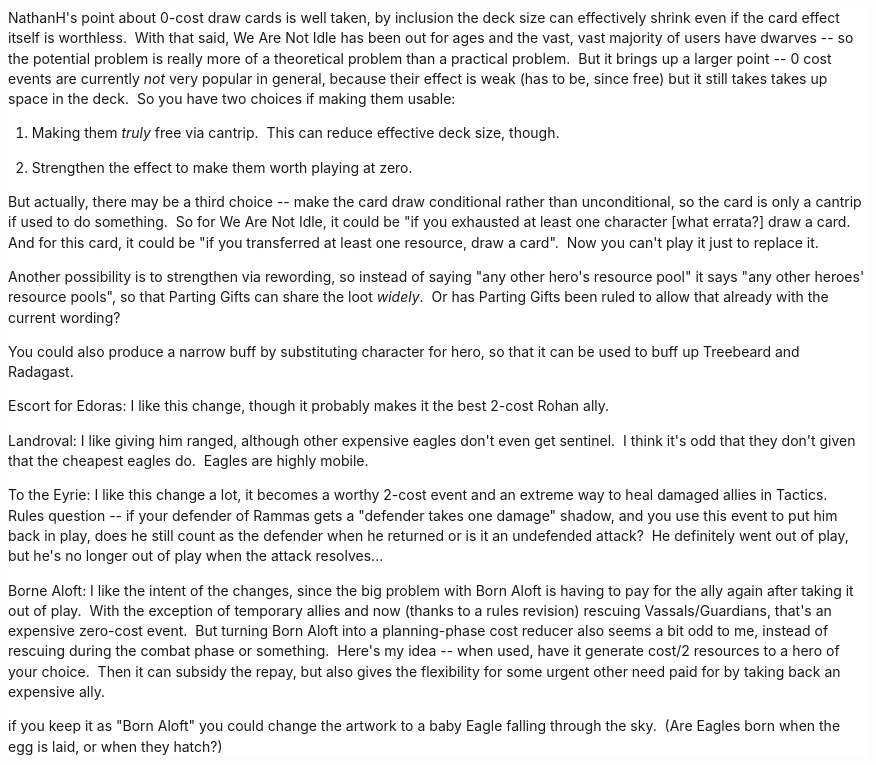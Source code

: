 NathanH's point about 0-cost draw cards is well taken, by inclusion the deck size can effectively shrink even if the card effect itself is worthless.  With that said, We Are Not Idle has been out for ages and the vast, vast majority of users have dwarves -- so the potential problem is really more of a theoretical problem than a practical problem.  But it brings up a larger point -- 0 cost events are currently *not* very popular in general, because their effect is weak (has to be, since free) but it still takes takes up space in the deck.  So you have two choices if making them usable:

1) Making them *truly* free via cantrip.  This can reduce effective deck size, though.

2) Strengthen the effect to make them worth playing at zero.

But actually, there may be a third choice -- make the card draw conditional rather than unconditional, so the card is only a cantrip if used to do something.  So for We Are Not Idle, it could be "if you exhausted at least one character [what errata?] draw a card.  And for this card, it could be "if you transferred at least one resource, draw a card".  Now you can't play it just to replace it.

Another possibility is to strengthen via rewording, so instead of saying "any other hero's resource pool" it says "any other heroes' resource pools", so that Parting Gifts can share the loot *widely*.  Or has Parting Gifts been ruled to allow that already with the current wording?

You could also produce a narrow buff by substituting character for hero, so that it can be used to buff up Treebeard and Radagast.

Escort for Edoras: I like this change, though it probably makes it the best 2-cost Rohan ally.

Landroval: I like giving him ranged, although other expensive eagles don't even get sentinel.  I think it's odd that they don't given that the cheapest eagles do.  Eagles are highly mobile.

To the Eyrie: I like this change a lot, it becomes a worthy 2-cost event and an extreme way to heal damaged allies in Tactics.  Rules question -- if your defender of Rammas gets a "defender takes one damage" shadow, and you use this event to put him back in play, does he still count as the defender when he returned or is it an undefended attack?  He definitely went out of play, but he's no longer out of play when the attack resolves...

Borne Aloft: I like the intent of the changes, since the big problem with Born Aloft is having to pay for the ally again after taking it out of play.  With the exception of temporary allies and now (thanks to a rules revision) rescuing Vassals/Guardians, that's an expensive zero-cost event.  But turning Born Aloft into a planning-phase cost reducer also seems a bit odd to me, instead of rescuing during the combat phase or something.  Here's my idea -- when used, have it generate cost/2 resources to a hero of your choice.  Then it can subsidy the repay, but also gives the flexibility for some urgent other need paid for by taking back an expensive ally.

if you keep it as "Born Aloft" you could change the artwork to a baby Eagle falling through the sky.  (Are Eagles born when the egg is laid, or when they hatch?)

